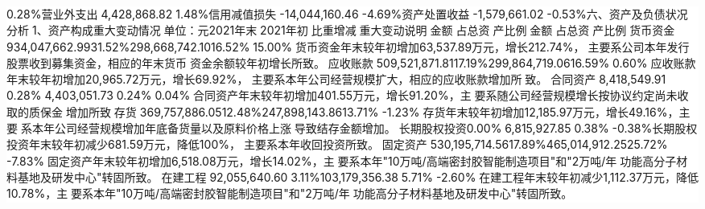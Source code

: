 0.28%营业外支出
4,428,868.82
1.48%信用减值损失
-14,044,160.46
-4.69%资产处置收益
-1,579,661.02
-0.53%六、资产及负债状况分析
1、资产构成重大变动情况
单位：元2021年末
2021年初
比重增减
重大变动说明
金额
占总资
产比例
金额
占总资
产比例
货币资金
934,047,662.9931.52%298,668,742.1016.52%
15.00%
货币资金年末较年初增加63,537.89万元，增长212.74%，
主要系公司本年发行股票收到募集资金，相应的年末货币
资金余额较年初增长所致。
应收账款
509,521,871.8117.19%299,864,719.0616.59%
0.60%
应收账款年末较年初增加20,965.72万元，增长69.92%，
主要系本年公司经营规模扩大，相应的应收账款增加所
致。
合同资产
8,418,549.91
0.28%
4,403,051.73
0.24%
0.04%
合同资产年末较年初增加401.55万元，增长91.20%，主
要系随公司经营规模增长按协议约定尚未收取的质保金
增加所致
存货
369,757,886.0512.48%247,898,143.8613.71%
-1.23%
存货年末较年初增加12,185.97万元，增长49.16%，主要
系本年公司经营规模增加年底备货量以及原料价格上涨
导致结存金额增加。
长期股权投资0.00%
6,815,927.85
0.38%
-0.38%长期股权投资年末较年初减少681.59万元，降低100%，
主要系本年收回投资所致。
固定资产
530,195,714.5617.89%465,014,912.2525.72%
-7.83%
固定资产年末较年初增加6,518.08万元，增长14.02%，主
要系本年"10万吨/高端密封胶智能制造项目"和"2万吨/年
功能高分子材料基地及研发中心"转固所致。
在建工程
92,055,640.60
3.11%103,179,356.38
5.71%
-2.60%
在建工程年末较年初减少1,112.37万元，降低10.78%，主
要系本年"10万吨/高端密封胶智能制造项目"和"2万吨/年
功能高分子材料基地及研发中心"转固所致。